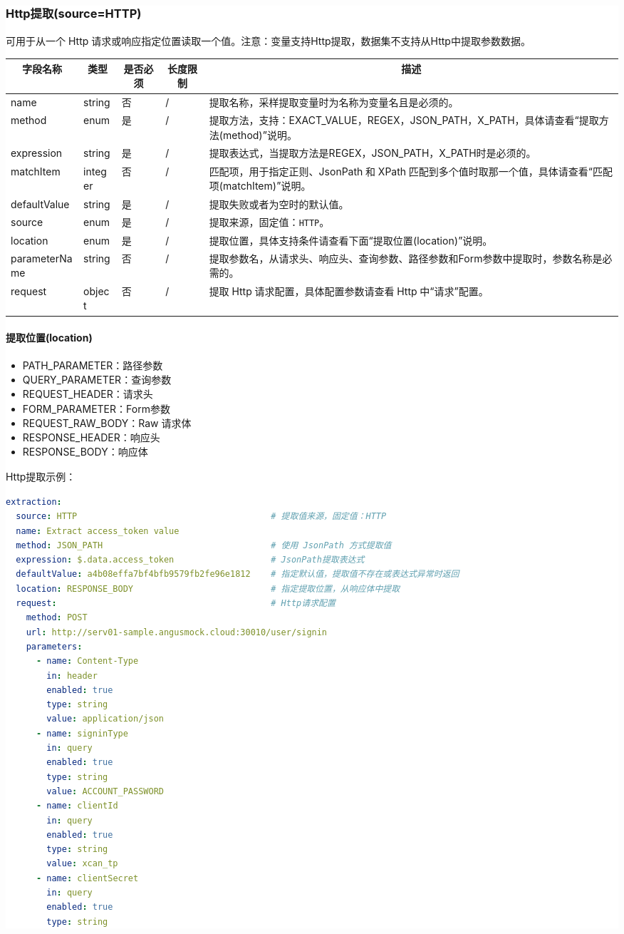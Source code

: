 ### Http提取(source=HTTP)

可用于从一个 Http 请求或响应指定位置读取一个值。注意：变量支持Http提取，数据集不支持从Http中提取参数数据。

| 字段名称     | 类型    | 是否必须 | 长度限制 | 描述                                                                                                  |
| ------------ | ------- | -------- | -------- | ----------------------------------------------------------------------------------------------------- |
| name         | string  | 否       | /        | 提取名称，采样提取变量时为名称为变量名且是必须的。                                                    |
| method       | enum    | 是       | /        | 提取方法，支持：EXACT_VALUE，REGEX，JSON_PATH，X_PATH，具体请查看“提取方法(method)”说明。             |
| expression   | string  | 是       | /        | 提取表达式，当提取方法是REGEX，JSON_PATH，X_PATH时是必须的。      |
| matchItem    | integer | 否       | /        | 匹配项，用于指定正则、JsonPath 和 XPath 匹配到多个值时取那一个值，具体请查看“匹配项(matchItem)”说明。 |
| defaultValue | string  | 是       | /        | 提取失败或者为空时的默认值。                                                                          |
| source       | enum    | 是       | /        | 提取来源，固定值：`HTTP`。          
| location     | enum   | 是       | /        | 提取位置，具体支持条件请查看下面“提取位置(location)”说明。               |
| parameterName| string | 否       | /        | 提取参数名，从请求头、响应头、查询参数、路径参数和Form参数中提取时，参数名称是必需的。 |
| request      | object | 否       | /        | 提取 Http 请求配置，具体配置参数请查看 Http 中“请求”配置。 |

#### 提取位置(location)

- PATH_PARAMETER：路径参数
- QUERY_PARAMETER：查询参数
- REQUEST_HEADER：请求头
- FORM_PARAMETER：Form参数
- REQUEST_RAW_BODY：Raw 请求体
- RESPONSE_HEADER：响应头
- RESPONSE_BODY：响应体

Http提取示例：

```yaml
extraction: 
  source: HTTP                                      # 提取值来源，固定值：HTTP
  name: Extract access_token value
  method: JSON_PATH                                 # 使用 JsonPath 方式提取值
  expression: $.data.access_token                   # JsonPath提取表达式
  defaultValue: a4b08effa7bf4bfb9579fb2fe96e1812    # 指定默认值，提取值不存在或表达式异常时返回
  location: RESPONSE_BODY                           # 指定提取位置，从响应体中提取
  request:                                          # Http请求配置
    method: POST
    url: http://serv01-sample.angusmock.cloud:30010/user/signin
    parameters:
      - name: Content-Type
        in: header
        enabled: true
        type: string
        value: application/json
      - name: signinType
        in: query
        enabled: true
        type: string
        value: ACCOUNT_PASSWORD
      - name: clientId
        in: query
        enabled: true
        type: string
        value: xcan_tp
      - name: clientSecret
        in: query
        enabled: true
        type: string
```